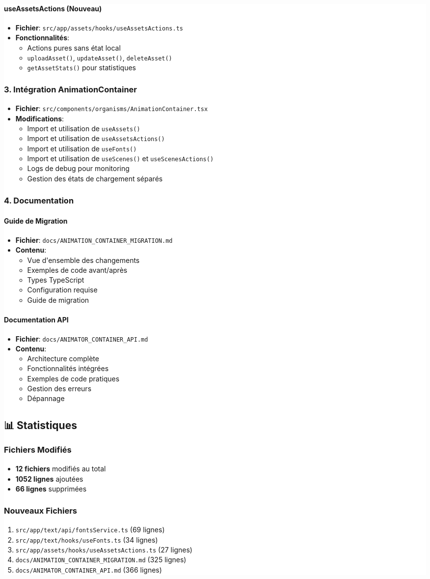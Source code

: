 #### useAssetsActions (Nouveau)
- **Fichier**: `src/app/assets/hooks/useAssetsActions.ts`
- **Fonctionnalités**:
  - Actions pures sans état local
  - `uploadAsset()`, `updateAsset()`, `deleteAsset()`
  - `getAssetStats()` pour statistiques

### 3. Intégration AnimationContainer

- **Fichier**: `src/components/organisms/AnimationContainer.tsx`
- **Modifications**:
  - Import et utilisation de `useAssets()`
  - Import et utilisation de `useAssetsActions()`
  - Import et utilisation de `useFonts()`
  - Import et utilisation de `useScenes()` et `useScenesActions()`
  - Logs de debug pour monitoring
  - Gestion des états de chargement séparés

### 4. Documentation

#### Guide de Migration
- **Fichier**: `docs/ANIMATION_CONTAINER_MIGRATION.md`
- **Contenu**:
  - Vue d'ensemble des changements
  - Exemples de code avant/après
  - Types TypeScript
  - Configuration requise
  - Guide de migration

#### Documentation API
- **Fichier**: `docs/ANIMATOR_CONTAINER_API.md`
- **Contenu**:
  - Architecture complète
  - Fonctionnalités intégrées
  - Exemples de code pratiques
  - Gestion des erreurs
  - Dépannage

## 📊 Statistiques

### Fichiers Modifiés
- **12 fichiers** modifiés au total
- **1052 lignes** ajoutées
- **66 lignes** supprimées

### Nouveaux Fichiers
1. `src/app/text/api/fontsService.ts` (69 lignes)
2. `src/app/text/hooks/useFonts.ts` (34 lignes)
3. `src/app/assets/hooks/useAssetsActions.ts` (27 lignes)
4. `docs/ANIMATION_CONTAINER_MIGRATION.md` (325 lignes)
5. `docs/ANIMATOR_CONTAINER_API.md` (366 lignes)
